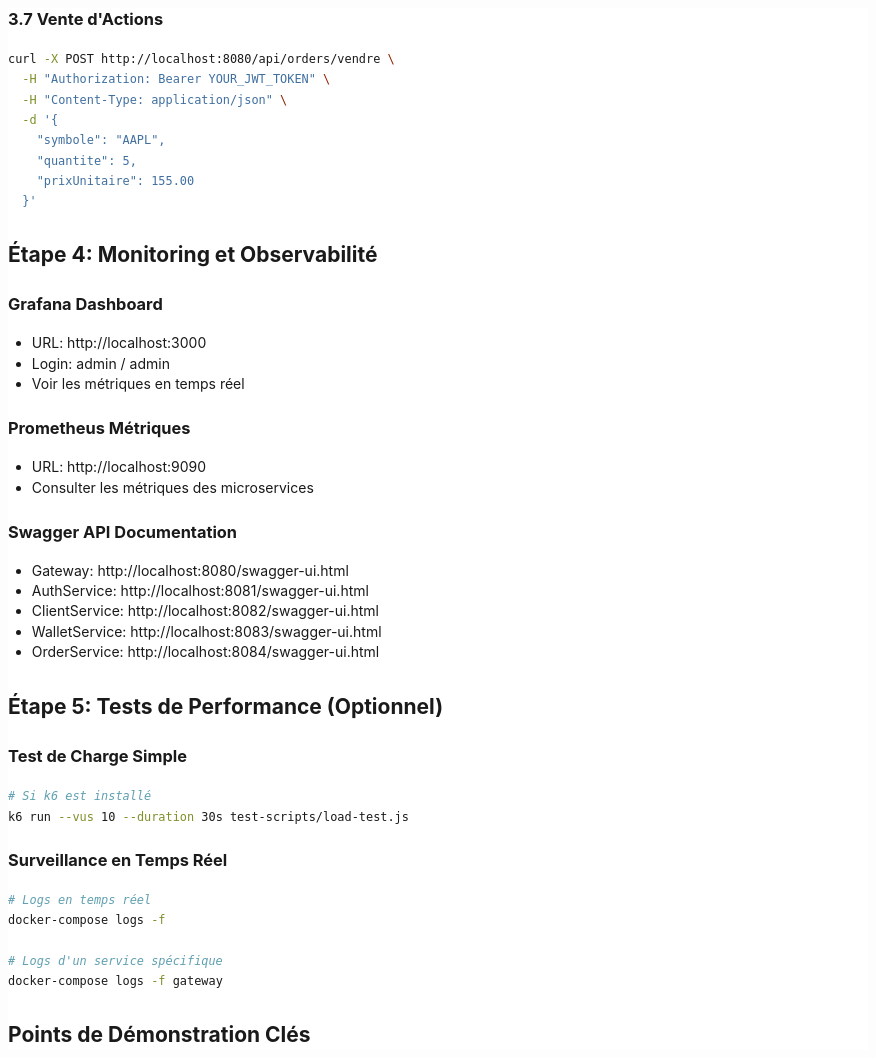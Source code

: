 ### 3.7 Vente d'Actions
```bash
curl -X POST http://localhost:8080/api/orders/vendre \
  -H "Authorization: Bearer YOUR_JWT_TOKEN" \
  -H "Content-Type: application/json" \
  -d '{
    "symbole": "AAPL",
    "quantite": 5,
    "prixUnitaire": 155.00
  }'
```

## Étape 4: Monitoring et Observabilité

### Grafana Dashboard
- URL: http://localhost:3000
- Login: admin / admin
- Voir les métriques en temps réel

### Prometheus Métriques
- URL: http://localhost:9090
- Consulter les métriques des microservices

### Swagger API Documentation
- Gateway: http://localhost:8080/swagger-ui.html
- AuthService: http://localhost:8081/swagger-ui.html
- ClientService: http://localhost:8082/swagger-ui.html
- WalletService: http://localhost:8083/swagger-ui.html
- OrderService: http://localhost:8084/swagger-ui.html

## Étape 5: Tests de Performance (Optionnel)

### Test de Charge Simple
```bash
# Si k6 est installé
k6 run --vus 10 --duration 30s test-scripts/load-test.js
```

### Surveillance en Temps Réel
```bash
# Logs en temps réel
docker-compose logs -f

# Logs d'un service spécifique
docker-compose logs -f gateway
```

## Points de Démonstration Clés
